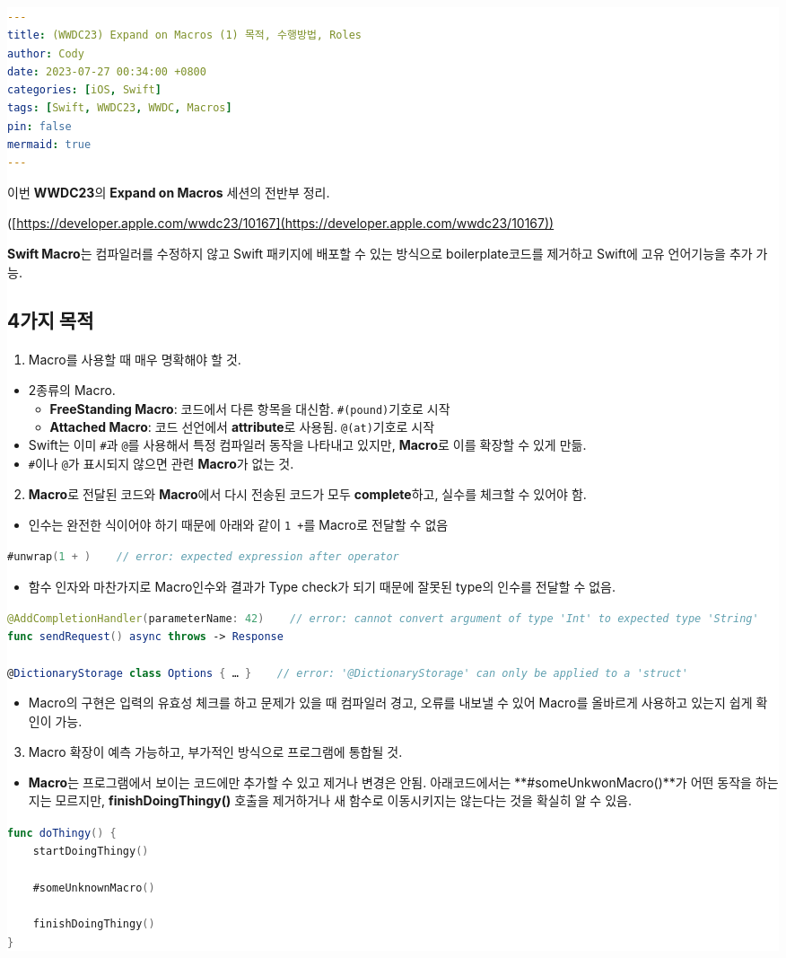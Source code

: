 ```yaml
---
title: (WWDC23) Expand on Macros (1) 목적, 수행방법, Roles
author: Cody
date: 2023-07-27 00:34:00 +0800
categories: [iOS, Swift]
tags: [Swift, WWDC23, WWDC, Macros]
pin: false
mermaid: true
---
```

이번 **WWDC23**의 **Expand on Macros** 세션의 전반부 정리.

([https://developer.apple.com/wwdc23/10167](https://developer.apple.com/wwdc23/10167))

**Swift Macro**는 컴파일러를 수정하지 않고 Swift 패키지에 배포할 수 있는 방식으로 boilerplate코드를 제거하고 Swift에 고유 언어기능을 추가 가능.

## 4가지 목적

1. Macro를 사용할 때 매우 명확해야 할 것.

- 2종류의 Macro.
    - **FreeStanding Macro**: 코드에서 다른 항목을 대신함. `#(pound)`기호로 시작
    - **Attached Macro**: 코드 선언에서 **attribute**로 사용됨. `@(at)`기호로 시작
- Swift는 이미 `#`과 `@`를 사용해서 특정 컴파일러 동작을 나타내고 있지만, **Macro**로 이를 확장할 수 있게 만듦.
- `#`이나 `@`가 표시되지 않으면 관련 **Macro**가 없는 것.

2. **Macro**로 전달된 코드와 **Macro**에서 다시 전송된 코드가 모두 **complete**하고, 실수를 체크할 수 있어야 함.

- 인수는 완전한 식이어야 하기 때문에 아래와 같이 `1 +`를 Macro로 전달할 수 없음

```swift
#unwrap(1 + )    // error: expected expression after operator
```

- 함수 인자와 마찬가지로 Macro인수와 결과가 Type check가 되기 때문에 잘못된 type의 인수를 전달할 수 없음.

```swift
@AddCompletionHandler(parameterName: 42)    // error: cannot convert argument of type 'Int' to expected type 'String'
func sendRequest() async throws -> Response

@DictionaryStorage class Options { … }    // error: '@DictionaryStorage' can only be applied to a 'struct'
```

- Macro의 구현은 입력의 유효성 체크를 하고 문제가 있을 때 컴파일러 경고, 오류를 내보낼 수 있어 Macro를 올바르게 사용하고 있는지 쉽게 확인이 가능.

3. Macro 확장이 예측 가능하고, 부가적인 방식으로 프로그램에 통합될 것.

- **Macro**는 프로그램에서 보이는 코드에만 추가할 수 있고 제거나 변경은 안됨. 아래코드에서는 **#someUnkwonMacro()**가 어떤 동작을 하는지는 모르지만, **finishDoingThingy()** 호출을 제거하거나 새 함수로 이동시키지는 않는다는 것을 확실히 알 수 있음.

```swift
func doThingy() {
    startDoingThingy()

    #someUnknownMacro()

    finishDoingThingy()
}
```
